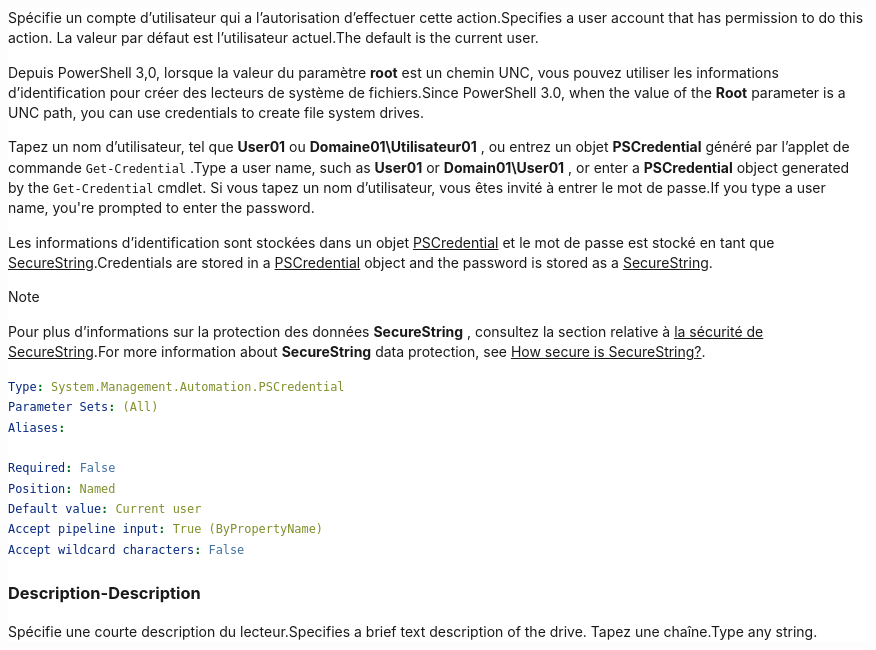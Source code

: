 <span data-ttu-id="b1882-178">Spécifie un compte d’utilisateur qui a l’autorisation d’effectuer cette action.</span><span class="sxs-lookup"><span data-stu-id="b1882-178">Specifies a user account that has permission to do this action.</span></span> <span data-ttu-id="b1882-179">La valeur par défaut est l’utilisateur actuel.</span><span class="sxs-lookup"><span data-stu-id="b1882-179">The default is the current user.</span></span>

<span data-ttu-id="b1882-180">Depuis PowerShell 3,0, lorsque la valeur du paramètre **root** est un chemin UNC, vous pouvez utiliser les informations d’identification pour créer des lecteurs de système de fichiers.</span><span class="sxs-lookup"><span data-stu-id="b1882-180">Since PowerShell 3.0, when the value of the **Root** parameter is a UNC path, you can use credentials to create file system drives.</span></span>

<span data-ttu-id="b1882-181">Tapez un nom d’utilisateur, tel que **User01** ou **Domaine01\Utilisateur01** , ou entrez un objet **PSCredential** généré par l’applet de commande `Get-Credential` .</span><span class="sxs-lookup"><span data-stu-id="b1882-181">Type a user name, such as **User01** or **Domain01\User01** , or enter a **PSCredential** object generated by the `Get-Credential` cmdlet.</span></span> <span data-ttu-id="b1882-182">Si vous tapez un nom d’utilisateur, vous êtes invité à entrer le mot de passe.</span><span class="sxs-lookup"><span data-stu-id="b1882-182">If you type a user name, you're prompted to enter the password.</span></span>

<span data-ttu-id="b1882-183">Les informations d’identification sont stockées dans un objet [PSCredential](/dotnet/api/system.management.automation.pscredential) et le mot de passe est stocké en tant que [SecureString](/dotnet/api/system.security.securestring).</span><span class="sxs-lookup"><span data-stu-id="b1882-183">Credentials are stored in a [PSCredential](/dotnet/api/system.management.automation.pscredential) object and the password is stored as a [SecureString](/dotnet/api/system.security.securestring).</span></span>

> [!NOTE]
> <span data-ttu-id="b1882-184">Pour plus d’informations sur la protection des données **SecureString** , consultez la section relative à [la sécurité de SecureString](/dotnet/api/system.security.securestring#how-secure-is-securestring).</span><span class="sxs-lookup"><span data-stu-id="b1882-184">For more information about **SecureString** data protection, see [How secure is SecureString?](/dotnet/api/system.security.securestring#how-secure-is-securestring).</span></span>

```yaml
Type: System.Management.Automation.PSCredential
Parameter Sets: (All)
Aliases:

Required: False
Position: Named
Default value: Current user
Accept pipeline input: True (ByPropertyName)
Accept wildcard characters: False
```

### <span data-ttu-id="b1882-185">Description</span><span class="sxs-lookup"><span data-stu-id="b1882-185">-Description</span></span>

<span data-ttu-id="b1882-186">Spécifie une courte description du lecteur.</span><span class="sxs-lookup"><span data-stu-id="b1882-186">Specifies a brief text description of the drive.</span></span> <span data-ttu-id="b1882-187">Tapez une chaîne.</span><span class="sxs-lookup"><span data-stu-id="b1882-187">Type any string.</span></span>
